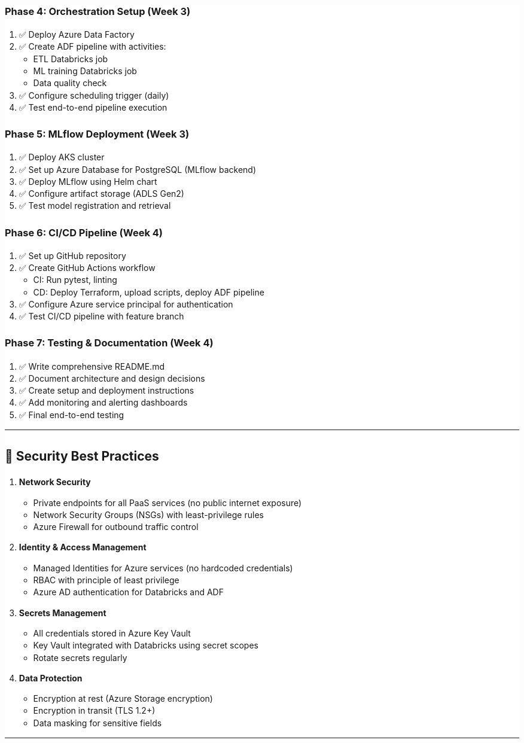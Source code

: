 ### Phase 4: Orchestration Setup (Week 3)
1. ✅ Deploy Azure Data Factory
2. ✅ Create ADF pipeline with activities:
   - ETL Databricks job
   - ML training Databricks job
   - Data quality check
3. ✅ Configure scheduling trigger (daily)
4. ✅ Test end-to-end pipeline execution

### Phase 5: MLflow Deployment (Week 3)
1. ✅ Deploy AKS cluster
2. ✅ Set up Azure Database for PostgreSQL (MLflow backend)
3. ✅ Deploy MLflow using Helm chart
4. ✅ Configure artifact storage (ADLS Gen2)
5. ✅ Test model registration and retrieval

### Phase 6: CI/CD Pipeline (Week 4)
1. ✅ Set up GitHub repository
2. ✅ Create GitHub Actions workflow
   - CI: Run pytest, linting
   - CD: Deploy Terraform, upload scripts, deploy ADF pipeline
3. ✅ Configure Azure service principal for authentication
4. ✅ Test CI/CD pipeline with feature branch

### Phase 7: Testing & Documentation (Week 4)
1. ✅ Write comprehensive README.md
2. ✅ Document architecture and design decisions
3. ✅ Create setup and deployment instructions
4. ✅ Add monitoring and alerting dashboards
5. ✅ Final end-to-end testing

---

## 🔐 Security Best Practices

1. **Network Security**
   - Private endpoints for all PaaS services (no public internet exposure)
   - Network Security Groups (NSGs) with least-privilege rules
   - Azure Firewall for outbound traffic control

2. **Identity & Access Management**
   - Managed Identities for Azure services (no hardcoded credentials)
   - RBAC with principle of least privilege
   - Azure AD authentication for Databricks and ADF

3. **Secrets Management**
   - All credentials stored in Azure Key Vault
   - Key Vault integrated with Databricks using secret scopes
   - Rotate secrets regularly

4. **Data Protection**
   - Encryption at rest (Azure Storage encryption)
   - Encryption in transit (TLS 1.2+)
   - Data masking for sensitive fields

---